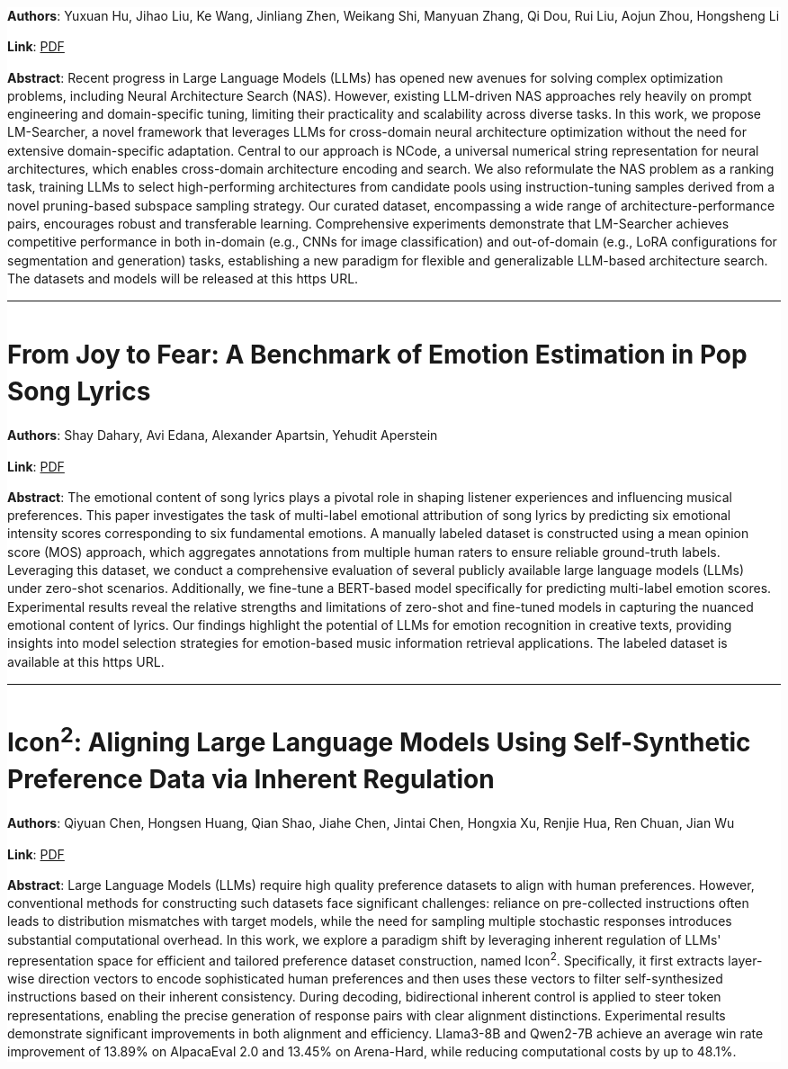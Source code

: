 **Authors**: Yuxuan Hu, Jihao Liu, Ke Wang, Jinliang Zhen, Weikang Shi, Manyuan Zhang, Qi Dou, Rui Liu, Aojun Zhou, Hongsheng Li  

**Link**: [PDF](https://arxiv.org/pdf/2509.05657)  

**Abstract**: Recent progress in Large Language Models (LLMs) has opened new avenues for solving complex optimization problems, including Neural Architecture Search (NAS). However, existing LLM-driven NAS approaches rely heavily on prompt engineering and domain-specific tuning, limiting their practicality and scalability across diverse tasks. In this work, we propose LM-Searcher, a novel framework that leverages LLMs for cross-domain neural architecture optimization without the need for extensive domain-specific adaptation. Central to our approach is NCode, a universal numerical string representation for neural architectures, which enables cross-domain architecture encoding and search. We also reformulate the NAS problem as a ranking task, training LLMs to select high-performing architectures from candidate pools using instruction-tuning samples derived from a novel pruning-based subspace sampling strategy. Our curated dataset, encompassing a wide range of architecture-performance pairs, encourages robust and transferable learning. Comprehensive experiments demonstrate that LM-Searcher achieves competitive performance in both in-domain (e.g., CNNs for image classification) and out-of-domain (e.g., LoRA configurations for segmentation and generation) tasks, establishing a new paradigm for flexible and generalizable LLM-based architecture search. The datasets and models will be released at this https URL. 

---
# From Joy to Fear: A Benchmark of Emotion Estimation in Pop Song Lyrics 

**Authors**: Shay Dahary, Avi Edana, Alexander Apartsin, Yehudit Aperstein  

**Link**: [PDF](https://arxiv.org/pdf/2509.05617)  

**Abstract**: The emotional content of song lyrics plays a pivotal role in shaping listener experiences and influencing musical preferences. This paper investigates the task of multi-label emotional attribution of song lyrics by predicting six emotional intensity scores corresponding to six fundamental emotions. A manually labeled dataset is constructed using a mean opinion score (MOS) approach, which aggregates annotations from multiple human raters to ensure reliable ground-truth labels. Leveraging this dataset, we conduct a comprehensive evaluation of several publicly available large language models (LLMs) under zero-shot scenarios. Additionally, we fine-tune a BERT-based model specifically for predicting multi-label emotion scores. Experimental results reveal the relative strengths and limitations of zero-shot and fine-tuned models in capturing the nuanced emotional content of lyrics. Our findings highlight the potential of LLMs for emotion recognition in creative texts, providing insights into model selection strategies for emotion-based music information retrieval applications. The labeled dataset is available at this https URL. 

---
# Icon$^{2}$: Aligning Large Language Models Using Self-Synthetic Preference Data via Inherent Regulation 

**Authors**: Qiyuan Chen, Hongsen Huang, Qian Shao, Jiahe Chen, Jintai Chen, Hongxia Xu, Renjie Hua, Ren Chuan, Jian Wu  

**Link**: [PDF](https://arxiv.org/pdf/2509.05605)  

**Abstract**: Large Language Models (LLMs) require high quality preference datasets to align with human preferences. However, conventional methods for constructing such datasets face significant challenges: reliance on pre-collected instructions often leads to distribution mismatches with target models, while the need for sampling multiple stochastic responses introduces substantial computational overhead. In this work, we explore a paradigm shift by leveraging inherent regulation of LLMs' representation space for efficient and tailored preference dataset construction, named Icon$^{2}$. Specifically, it first extracts layer-wise direction vectors to encode sophisticated human preferences and then uses these vectors to filter self-synthesized instructions based on their inherent consistency. During decoding, bidirectional inherent control is applied to steer token representations, enabling the precise generation of response pairs with clear alignment distinctions. Experimental results demonstrate significant improvements in both alignment and efficiency. Llama3-8B and Qwen2-7B achieve an average win rate improvement of 13.89% on AlpacaEval 2.0 and 13.45% on Arena-Hard, while reducing computational costs by up to 48.1%. 
